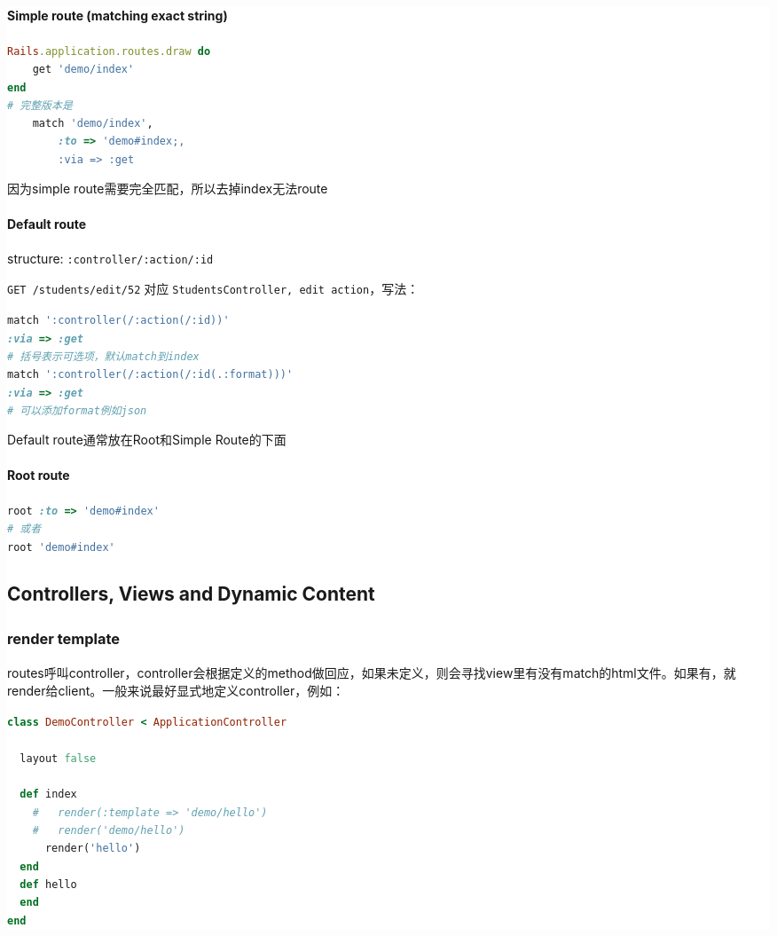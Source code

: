 #### Simple route (matching exact string)

```ruby
Rails.application.routes.draw do
	get 'demo/index'
end
# 完整版本是
	match 'demo/index',
		:to => 'demo#index;,
		:via => :get
```

因为simple route需要完全匹配，所以去掉index无法route
	
#### Default route

structure: `:controller/:action/:id`
  
`GET /students/edit/52` 对应 `StudentsController, edit action`，写法：
  
```ruby
match ':controller(/:action(/:id))' 
:via => :get
# 括号表示可选项，默认match到index
match ':controller(/:action(/:id(.:format)))'
:via => :get
# 可以添加format例如json
```
  
Default route通常放在Root和Simple Route的下面
  
#### Root route
  
```ruby
root :to => 'demo#index'
# 或者
root 'demo#index'
```

## Controllers, Views and Dynamic Content

### render template

routes呼叫controller，controller会根据定义的method做回应，如果未定义，则会寻找view里有没有match的html文件。如果有，就render给client。一般来说最好显式地定义controller，例如：

```ruby
class DemoController < ApplicationController
  
  layout false
  
  def index
    #   render(:template => 'demo/hello')
    #   render('demo/hello')
      render('hello')
  end
  def hello
  end
end
```
